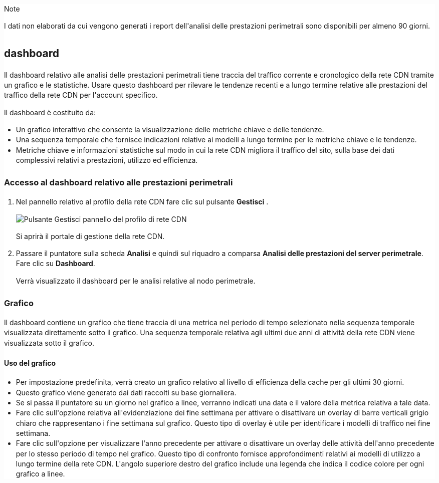 > [!NOTE]
> I dati non elaborati da cui vengono generati i report dell'analisi delle prestazioni perimetrali sono disponibili per almeno 90 giorni.
> 
> 

## <a name="dashboard"></a>dashboard
Il dashboard relativo alle analisi delle prestazioni perimetrali tiene traccia del traffico corrente e cronologico della rete CDN tramite un grafico e le statistiche. Usare questo dashboard per rilevare le tendenze recenti e a lungo termine relative alle prestazioni del traffico della rete CDN per l'account specifico.

Il dashboard è costituito da:

* Un grafico interattivo che consente la visualizzazione delle metriche chiave e delle tendenze.
* Una sequenza temporale che fornisce indicazioni relative ai modelli a lungo termine per le metriche chiave e le tendenze.
* Metriche chiave e informazioni statistiche sul modo in cui la rete CDN migliora il traffico del sito, sulla base dei dati complessivi relativi a prestazioni, utilizzo ed efficienza.

### <a name="accessing-the-edge-performance-dashboard"></a>Accesso al dashboard relativo alle prestazioni perimetrali
1. Nel pannello relativo al profilo della rete CDN fare clic sul pulsante **Gestisci** .
   
    ![Pulsante Gestisci pannello del profilo di rete CDN](./media/cdn-edge-performance/cdn-manage-btn.png)
   
    Si aprirà il portale di gestione della rete CDN.
2. Passare il puntatore sulla scheda **Analisi** e quindi sul riquadro a comparsa **Analisi delle prestazioni del server perimetrale**.  Fare clic su **Dashboard**.
   
    Verrà visualizzato il dashboard per le analisi relative al nodo perimetrale.

### <a name="chart"></a>Grafico
Il dashboard contiene un grafico che tiene traccia di una metrica nel periodo di tempo selezionato nella sequenza temporale visualizzata direttamente sotto il grafico.  Una sequenza temporale relativa agli ultimi due anni di attività della rete CDN viene visualizzata sotto il grafico.

#### <a name="using-the-chart"></a>Uso del grafico
* Per impostazione predefinita, verrà creato un grafico relativo al livello di efficienza della cache per gli ultimi 30 giorni.
* Questo grafico viene generato dai dati raccolti su base giornaliera.
* Se si passa il puntatore su un giorno nel grafico a linee, verranno indicati una data e il valore della metrica relativa a tale data.
* Fare clic sull'opzione relativa all'evidenziazione dei fine settimana per attivare o disattivare un overlay di barre verticali grigio chiaro che rappresentano i fine settimana sul grafico. Questo tipo di overlay è utile per identificare i modelli di traffico nei fine settimana.
* Fare clic sull'opzione per visualizzare l'anno precedente per attivare o disattivare un overlay delle attività dell'anno precedente per lo stesso periodo di tempo nel grafico. Questo tipo di confronto fornisce approfondimenti relativi ai modelli di utilizzo a lungo termine della rete CDN. L'angolo superiore destro del grafico include una legenda che indica il codice colore per ogni grafico a linee.
